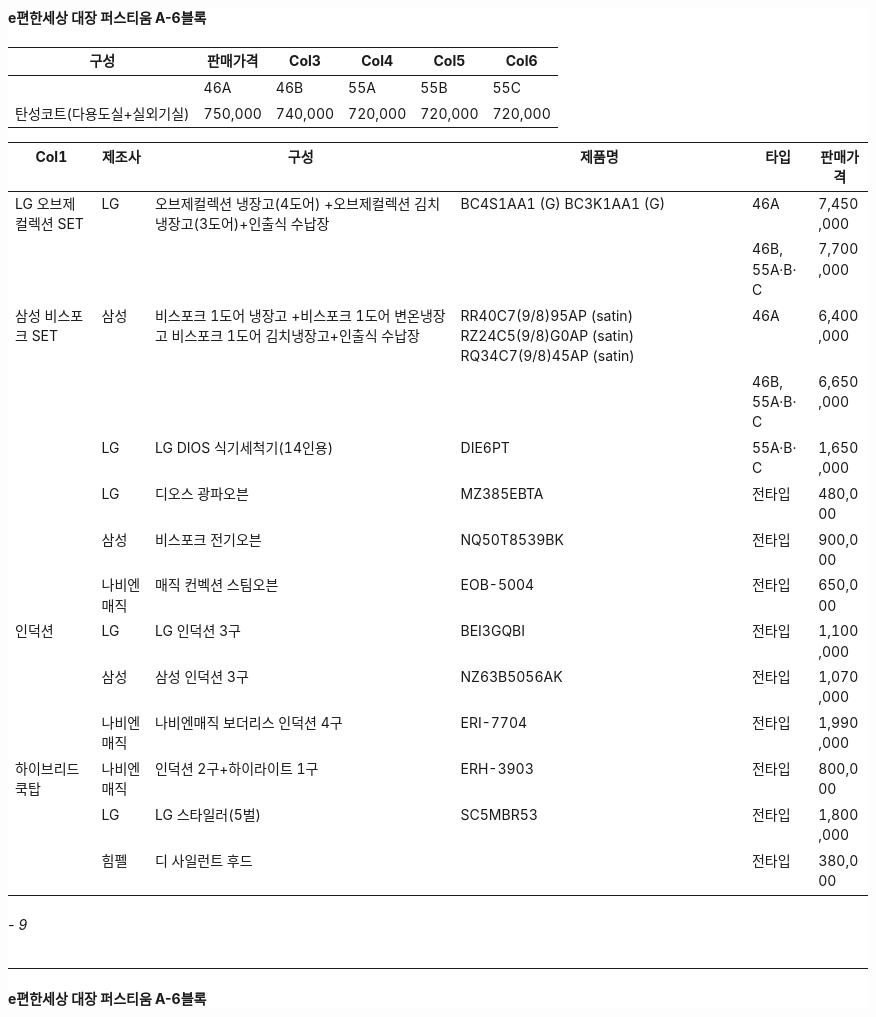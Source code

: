 #### e편한세상 대장 퍼스티움 A-6블록




|구성|판매가격|Col3|Col4|Col5|Col6|
|---|---|---|---|---|---|
||46A|46B|55A|55B|55C|
|탄성코트(다용도실+실외기실)|750,000|740,000|720,000|720,000|720,000|















|Col1|제조사|구성|제품명|타입|판매가격|
|---|---|---|---|---|---|
|LG 오브제컬렉션 SET|LG|오브제컬렉션 냉장고(4도어) +오브제컬렉션 김치냉장고(3도어)+인출식 수납장|BC4S1AA1 (G) BC3K1AA1 (G)|46A|7,450,000|
|||||46B, 55A·B·C|7,700,000|
|삼성 비스포크 SET|삼성|비스포크 1도어 냉장고 +비스포크 1도어 변온냉장고 비스포크 1도어 김치냉장고+인출식 수납장|RR40C7(9/8)95AP (satin) RZ24C5(9/8)G0AP (satin) RQ34C7(9/8)45AP (satin)|46A|6,400,000|
|||||46B, 55A·B·C|6,650,000|
||LG|LG DIOS 식기세척기(14인용)|DIE6PT|55A·B·C|1,650,000|
||LG|디오스 광파오븐|MZ385EBTA|전타입|480,000|
||삼성|비스포크 전기오븐|NQ50T8539BK|전타입|900,000|
||나비엔매직|매직 컨벡션 스팀오븐|EOB-5004|전타입|650,000|
|인덕션|LG|LG 인덕션 3구|BEI3GQBI|전타입|1,100,000|
||삼성|삼성 인덕션 3구|NZ63B5056AK|전타입|1,070,000|
||나비엔매직|나비엔매직 보더리스 인덕션 4구|ERI-7704|전타입|1,990,000|
|하이브리드쿡탑|나비엔매직|인덕션 2구+하이라이트 1구|ERH-3903|전타입|800,000|
||LG|LG 스타일러(5벌)|SC5MBR53|전타입|1,800,000|
||힘펠|디 사일런트 후드||전타입|380,000|

###### - 9 

-----

#### e편한세상 대장 퍼스티움 A-6블록





